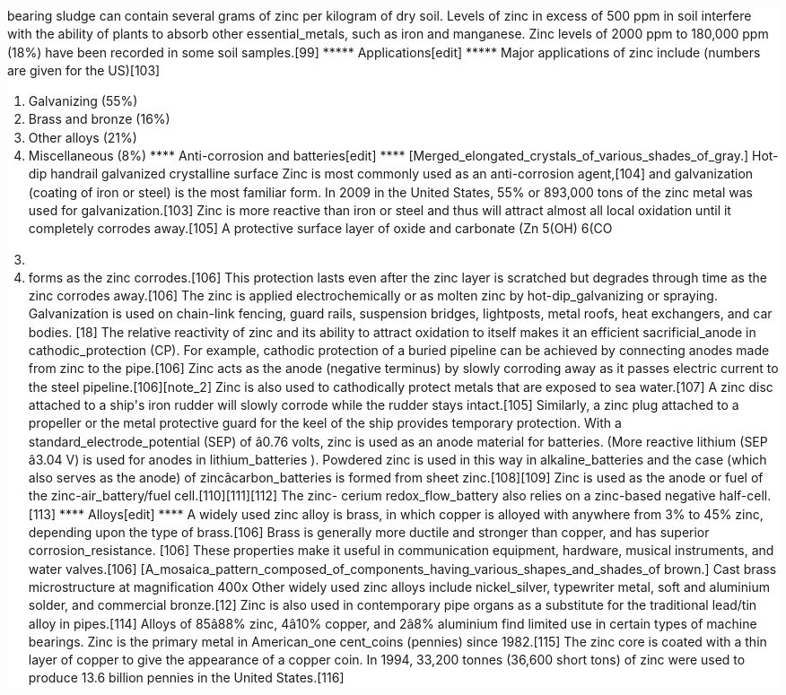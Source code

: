 bearing sludge can contain several grams of zinc per kilogram of dry soil.
Levels of zinc in excess of 500 ppm in soil interfere with the ability of
plants to absorb other essential_metals, such as iron and manganese. Zinc
levels of 2000 ppm to 180,000 ppm (18%) have been recorded in some soil
samples.[99]
***** Applications[edit] *****
Major applications of zinc include (numbers are given for the US)[103]
   1. Galvanizing (55%)
   2. Brass and bronze (16%)
   3. Other alloys (21%)
   4. Miscellaneous (8%)
**** Anti-corrosion and batteries[edit] ****
[Merged_elongated_crystals_of_various_shades_of_gray.]
Hot-dip handrail galvanized crystalline surface
Zinc is most commonly used as an anti-corrosion agent,[104] and galvanization
(coating of iron or steel) is the most familiar form. In 2009 in the United
States, 55% or 893,000 tons of the zinc metal was used for galvanization.[103]
Zinc is more reactive than iron or steel and thus will attract almost all local
oxidation until it completely corrodes away.[105] A protective surface layer of
oxide and carbonate (Zn
5(OH)
6(CO
3)
2) forms as the zinc corrodes.[106] This protection lasts even after the zinc
layer is scratched but degrades through time as the zinc corrodes away.[106]
The zinc is applied electrochemically or as molten zinc by hot-dip_galvanizing
or spraying. Galvanization is used on chain-link fencing, guard rails,
suspension bridges, lightposts, metal roofs, heat exchangers, and car bodies.
[18]
The relative reactivity of zinc and its ability to attract oxidation to itself
makes it an efficient sacrificial_anode in cathodic_protection (CP). For
example, cathodic protection of a buried pipeline can be achieved by connecting
anodes made from zinc to the pipe.[106] Zinc acts as the anode (negative
terminus) by slowly corroding away as it passes electric current to the steel
pipeline.[106][note_2] Zinc is also used to cathodically protect metals that
are exposed to sea water.[107] A zinc disc attached to a ship's iron rudder
will slowly corrode while the rudder stays intact.[105] Similarly, a zinc plug
attached to a propeller or the metal protective guard for the keel of the ship
provides temporary protection.
With a standard_electrode_potential (SEP) of â0.76 volts, zinc is used as an
anode material for batteries. (More reactive lithium (SEP â3.04 V) is used
for anodes in lithium_batteries ). Powdered zinc is used in this way in
alkaline_batteries and the case (which also serves as the anode) of
zincâcarbon_batteries is formed from sheet zinc.[108][109] Zinc is used as
the anode or fuel of the zinc-air_battery/fuel cell.[110][111][112] The zinc-
cerium redox_flow_battery also relies on a zinc-based negative half-cell.[113]
**** Alloys[edit] ****
A widely used zinc alloy is brass, in which copper is alloyed with anywhere
from 3% to 45% zinc, depending upon the type of brass.[106] Brass is generally
more ductile and stronger than copper, and has superior corrosion_resistance.
[106] These properties make it useful in communication equipment, hardware,
musical instruments, and water valves.[106]
[A_mosaica_pattern_composed_of_components_having_various_shapes_and_shades_of
brown.]
Cast brass microstructure at magnification 400x
Other widely used zinc alloys include nickel_silver, typewriter metal, soft and
aluminium solder, and commercial bronze.[12] Zinc is also used in contemporary
pipe organs as a substitute for the traditional lead/tin alloy in pipes.[114]
Alloys of 85â88% zinc, 4â10% copper, and 2â8% aluminium find limited use
in certain types of machine bearings. Zinc is the primary metal in American_one
cent_coins (pennies) since 1982.[115] The zinc core is coated with a thin layer
of copper to give the appearance of a copper coin. In 1994, 33,200 tonnes
(36,600 short tons) of zinc were used to produce 13.6 billion pennies in the
United States.[116]